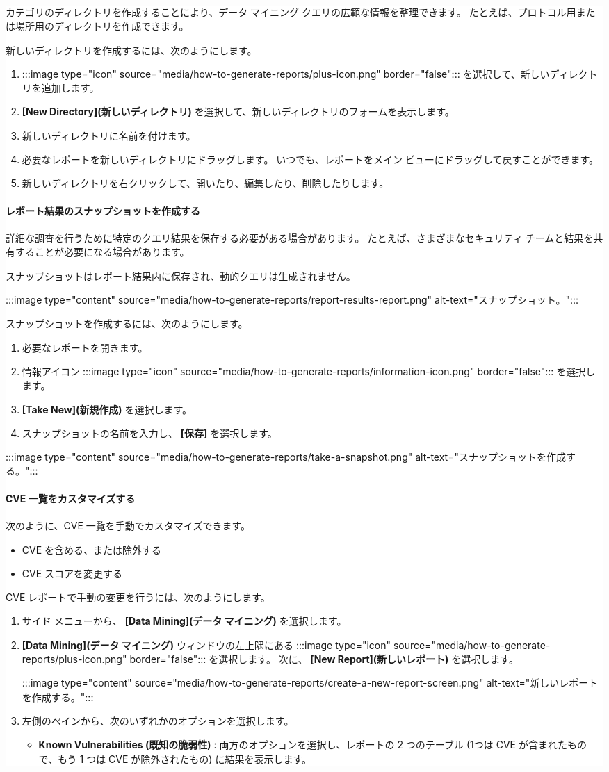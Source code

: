 カテゴリのディレクトリを作成することにより、データ マイニング クエリの広範な情報を整理できます。 たとえば、プロトコル用または場所用のディレクトリを作成できます。

新しいディレクトリを作成するには、次のようにします。

1. :::image type="icon" source="media/how-to-generate-reports/plus-icon.png" border="false"::: を選択して、新しいディレクトリを追加します。

2. **[New Directory]\(新しいディレクトリ\)** を選択して、新しいディレクトリのフォームを表示します。

3. 新しいディレクトリに名前を付けます。

4. 必要なレポートを新しいディレクトリにドラッグします。 いつでも、レポートをメイン ビューにドラッグして戻すことができます。

5. 新しいディレクトリを右クリックして、開いたり、編集したり、削除したりします。

#### <a name="create-snapshots-of-report-results"></a>レポート結果のスナップショットを作成する

詳細な調査を行うために特定のクエリ結果を保存する必要がある場合があります。 たとえば、さまざまなセキュリティ チームと結果を共有することが必要になる場合があります。

スナップショットはレポート結果内に保存され、動的クエリは生成されません。

:::image type="content" source="media/how-to-generate-reports/report-results-report.png" alt-text="スナップショット。":::

スナップショットを作成するには、次のようにします。

1. 必要なレポートを開きます。

2. 情報アイコン :::image type="icon" source="media/how-to-generate-reports/information-icon.png" border="false"::: を選択します。

3. **[Take New]\(新規作成\)** を選択します。

4. スナップショットの名前を入力し、 **[保存]** を選択します。

:::image type="content" source="media/how-to-generate-reports/take-a-snapshot.png" alt-text="スナップショットを作成する。":::

#### <a name="customize-the-cve-list"></a>CVE 一覧をカスタマイズする

次のように、CVE 一覧を手動でカスタマイズできます。

  - CVE を含める、または除外する

  - CVE スコアを変更する

CVE レポートで手動の変更を行うには、次のようにします。

1.  サイド メニューから、 **[Data Mining]\(データ マイニング\)** を選択します。

2. **[Data Mining]\(データ マイニング\)** ウィンドウの左上隅にある :::image type="icon" source="media/how-to-generate-reports/plus-icon.png" border="false"::: を選択します。 次に、 **[New Report]\(新しいレポート\)** を選択します。

   :::image type="content" source="media/how-to-generate-reports/create-a-new-report-screen.png" alt-text="新しいレポートを作成する。":::

3. 左側のペインから、次のいずれかのオプションを選択します。

   - **Known Vulnerabilities \(既知の脆弱性\)** : 両方のオプションを選択し、レポートの 2 つのテーブル (1つは CVE が含まれたもので、もう 1 つは CVE が除外されたもの) に結果を表示します。
